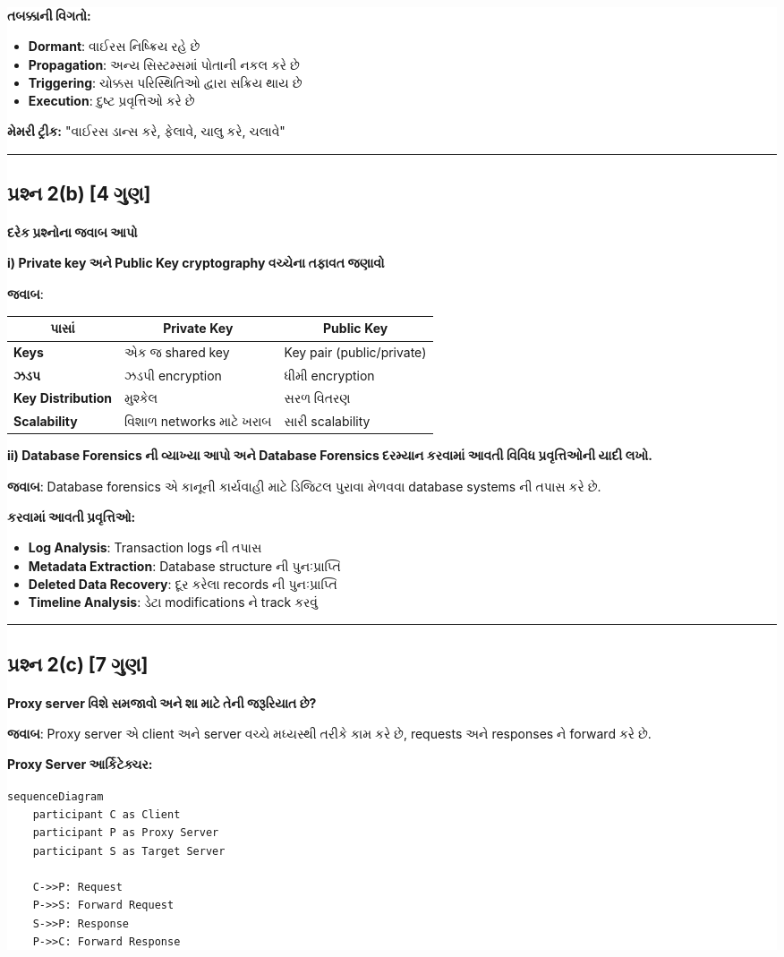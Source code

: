**તબક્કાની વિગતો:**

- **Dormant**: વાઈરસ નિષ્ક્રિય રહે છે
- **Propagation**: અન્ય સિસ્ટમ્સમાં પોતાની નકલ કરે છે
- **Triggering**: ચોક્કસ પરિસ્થિતિઓ દ્વારા સક્રિય થાય છે
- **Execution**: દુષ્ટ પ્રવૃત્તિઓ કરે છે

**મેમરી ટ્રીક:** "વાઈરસ ડાન્સ કરે, ફેલાવે, ચાલુ કરે, ચલાવે"

---

## પ્રશ્ન 2(b) [4 ગુણ]

**દરેક પ્રશ્નોના જવાબ આપો**

**i) Private key અને Public Key cryptography વચ્ચેના તફાવત જણાવો**

**જવાબ**:

| પાસાં | Private Key | Public Key |
|-------|-------------|------------|
| **Keys** | એક જ shared key | Key pair (public/private) |
| **ઝડપ** | ઝડપી encryption | ધીમી encryption |
| **Key Distribution** | મુશ્કેલ | સરળ વિતરણ |
| **Scalability** | વિશાળ networks માટે ખરાબ | સારી scalability |

**ii) Database Forensics ની વ્યાખ્યા આપો અને Database Forensics દરમ્યાન કરવામાં આવતી વિવિધ પ્રવૃત્તિઓની યાદી લખો.**

**જવાબ**: Database forensics એ કાનૂની કાર્યવાહી માટે ડિજિટલ પુરાવા મેળવવા database systems ની તપાસ કરે છે.

**કરવામાં આવતી પ્રવૃત્તિઓ:**

- **Log Analysis**: Transaction logs ની તપાસ
- **Metadata Extraction**: Database structure ની પુનઃપ્રાપ્તિ
- **Deleted Data Recovery**: દૂર કરેલા records ની પુનઃપ્રાપ્તિ
- **Timeline Analysis**: ડેટા modifications ને track કરવું

---

## પ્રશ્ન 2(c) [7 ગુણ]

**Proxy server વિશે સમજાવો અને શા માટે તેની જરૂરિયાત છે?**

**જવાબ**: Proxy server એ client અને server વચ્ચે મધ્યસ્થી તરીકે કામ કરે છે, requests અને responses ને forward કરે છે.

**Proxy Server આર્કિટેક્ચર:**

```mermaid
sequenceDiagram
    participant C as Client
    participant P as Proxy Server
    participant S as Target Server
    
    C->>P: Request
    P->>S: Forward Request
    S->>P: Response
    P->>C: Forward Response
```
